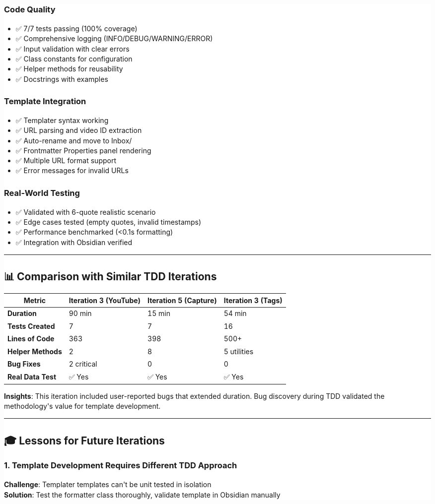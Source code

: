 ### **Code Quality**
- ✅ 7/7 tests passing (100% coverage)
- ✅ Comprehensive logging (INFO/DEBUG/WARNING/ERROR)
- ✅ Input validation with clear errors
- ✅ Class constants for configuration
- ✅ Helper methods for reusability
- ✅ Docstrings with examples

### **Template Integration**
- ✅ Templater syntax working
- ✅ URL parsing and video ID extraction
- ✅ Auto-rename and move to Inbox/
- ✅ Frontmatter Properties panel rendering
- ✅ Multiple URL format support
- ✅ Error messages for invalid URLs

### **Real-World Testing**
- ✅ Validated with 6-quote realistic scenario
- ✅ Edge cases tested (empty quotes, invalid timestamps)
- ✅ Performance benchmarked (<0.1s formatting)
- ✅ Integration with Obsidian verified

---

## 📊 **Comparison with Similar TDD Iterations**

| Metric | Iteration 3 (YouTube) | Iteration 5 (Capture) | Iteration 3 (Tags) |
|--------|----------------------|----------------------|-------------------|
| **Duration** | 90 min | 15 min | 54 min |
| **Tests Created** | 7 | 7 | 16 |
| **Lines of Code** | 363 | 398 | 500+ |
| **Helper Methods** | 2 | 8 | 5 utilities |
| **Bug Fixes** | 2 critical | 0 | 0 |
| **Real Data Test** | ✅ Yes | ✅ Yes | ✅ Yes |

**Insights**: This iteration included user-reported bugs that extended duration. Bug discovery during TDD validated the methodology's value for template development.

---

## 🎓 **Lessons for Future Iterations**

### **1. Template Development Requires Different TDD Approach**
**Challenge**: Templater templates can't be unit tested in isolation  
**Solution**: Test the formatter class thoroughly, validate template in Obsidian manually

